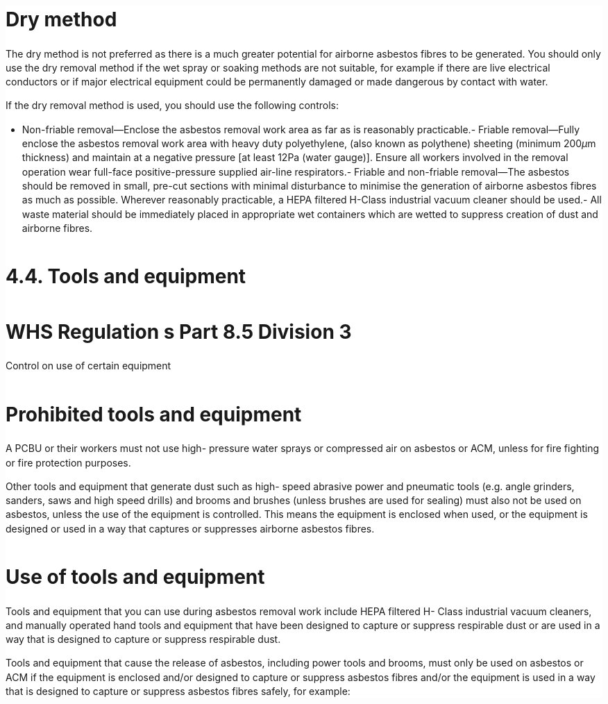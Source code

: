 # Dry method

The dry method is not preferred as there is a much greater potential for airborne asbestos fibres to be generated. You should only use the dry removal method if the wet spray or soaking methods are not suitable, for example if there are live electrical conductors or if major electrical equipment could be permanently damaged or made dangerous by contact with water.

If the dry removal method is used, you should use the following controls:

- Non-friable removal—Enclose the asbestos removal work area as far as is reasonably practicable.- Friable removal—Fully enclose the asbestos removal work area with heavy duty polyethylene, (also known as polythene) sheeting (minimum  $200\mu \mathrm{m}$  thickness) and maintain at a negative pressure [at least  $12\mathrm{Pa}$  (water gauge)]. Ensure all workers involved in the removal operation wear full-face positive-pressure supplied air-line respirators.- Friable and non-friable removal—The asbestos should be removed in small, pre-cut sections with minimal disturbance to minimise the generation of airborne asbestos fibres as much as possible. Wherever reasonably practicable, a HEPA filtered H-Class industrial vacuum cleaner should be used.- All waste material should be immediately placed in appropriate wet containers which are wetted to suppress creation of dust and airborne fibres.

# 4.4. Tools and equipment

# WHS Regulation s Part 8.5 Division 3

Control on use of certain equipment

# Prohibited tools and equipment

A PCBU or their workers must not use high- pressure water sprays or compressed air on asbestos or ACM, unless for fire fighting or fire protection purposes.

Other tools and equipment that generate dust such as high- speed abrasive power and pneumatic tools (e.g. angle grinders, sanders, saws and high speed drills) and brooms and brushes (unless brushes are used for sealing) must also not be used on asbestos, unless the use of the equipment is controlled. This means the equipment is enclosed when used, or the equipment is designed or used in a way that captures or suppresses airborne asbestos fibres.

# Use of tools and equipment

Tools and equipment that you can use during asbestos removal work include HEPA filtered H- Class industrial vacuum cleaners, and manually operated hand tools and equipment that have been designed to capture or suppress respirable dust or are used in a way that is designed to capture or suppress respirable dust.

Tools and equipment that cause the release of asbestos, including power tools and brooms, must only be used on asbestos or ACM if the equipment is enclosed and/or designed to capture or suppress asbestos fibres and/or the equipment is used in a way that is designed to capture or suppress asbestos fibres safely, for example:
